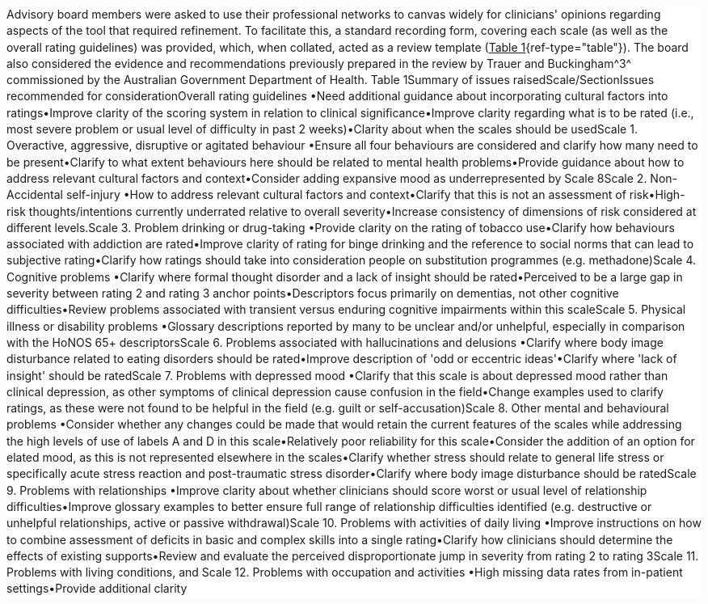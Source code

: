 Advisory board members were asked to use their professional networks to
canvas widely for clinicians\' opinions regarding aspects of the tool
that required refinement. To facilitate this, a standard recording form,
covering each scale (as well as the overall rating guidelines) was
provided, which, when collated, acted as a review template ([Table
1](#tab01){ref-type="table"}). The board also considered the evidence
and recommendations previously prepared in the review by Trauer and
Buckingham^3^ commissioned by the Australian Government Department of
Health. Table 1Summary of issues raisedScale/SectionIssues recommended
for considerationOverall rating guidelines •Need additional guidance
about incorporating cultural factors into ratings•Improve clarity of the
scoring system in relation to clinical significance•Improve clarity
regarding what is to be rated (i.e., most severe problem or usual level
of difficulty in past 2 weeks)•Clarity about when the scales should be
usedScale 1. Overactive, aggressive, disruptive or agitated behaviour
•Ensure all four behaviours are considered and clarify how many need to
be present•Clarify to what extent behaviours here should be related to
mental health problems•Provide guidance about how to address relevant
cultural factors and context•Consider adding expansive mood as
underrepresented by Scale 8Scale 2. Non-Accidental self-injury •How to
address relevant cultural factors and context•Clarify that this is not
an assessment of risk•High-risk thoughts/intentions currently underrated
relative to overall severity•Increase consistency of dimensions of risk
considered at different levels.Scale 3. Problem drinking or drug-taking
•Provide clarity on the rating of tobacco use•Clarify how behaviours
associated with addiction are rated•Improve clarity of rating for binge
drinking and the reference to social norms that can lead to subjective
rating•Clarify how ratings should take into consideration people on
substitution programmes (e.g. methadone)Scale 4. Cognitive problems
•Clarify where formal thought disorder and a lack of insight should be
rated•Perceived to be a large gap in severity between rating 2 and
rating 3 anchor points•Descriptors focus primarily on dementias, not
other cognitive difficulties•Review problems associated with transient
versus enduring cognitive impairments within this scaleScale 5. Physical
illness or disability problems •Glossary descriptions reported by many
to be unclear and/or unhelpful, especially in comparison with the HoNOS
65+ descriptorsScale 6. Problems associated with hallucinations and
delusions •Clarify where body image disturbance related to eating
disorders should be rated•Improve description of 'odd or eccentric
ideas'•Clarify where 'lack of insight' should be ratedScale 7. Problems
with depressed mood •Clarify that this scale is about depressed mood
rather than clinical depression, as other symptoms of clinical
depression cause confusion in the field•Change examples used to clarify
ratings, as these were not found to be helpful in the field (e.g. guilt
or self-accusation)Scale 8. Other mental and behavioural problems
•Consider whether any changes could be made that would retain the
current features of the scales while addressing the high levels of use
of labels A and D in this scale•Relatively poor reliability for this
scale•Consider the addition of an option for elated mood, as this is not
represented elsewhere in the scales•Clarify whether stress should relate
to general life stress or specifically acute stress reaction and
post-traumatic stress disorder•Clarify where body image disturbance
should be ratedScale 9. Problems with relationships •Improve clarity
about whether clinicians should score worst or usual level of
relationship difficulties•Improve glossary examples to better ensure
full range of relationship difficulties identified (e.g. destructive or
unhelpful relationships, active or passive withdrawal)Scale 10. Problems
with activities of daily living •Improve instructions on how to combine
assessment of deficits in basic and complex skills into a single
rating•Clarify how clinicians should determine the effects of existing
supports•Review and evaluate the perceived disproportionate jump in
severity from rating 2 to rating 3Scale 11. Problems with living
conditions, and Scale 12. Problems with occupation and activities •High
missing data rates from in-patient settings•Provide additional clarity
